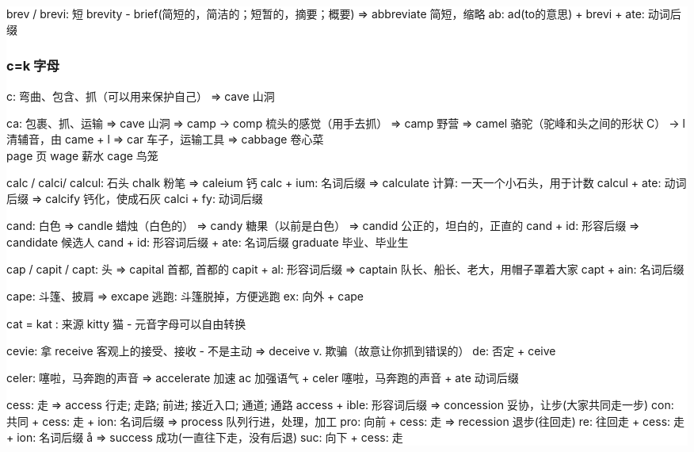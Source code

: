 brev / brevi: 短 brevity - brief(简短的，简洁的；短暂的，摘要；概要)
    => abbreviate 简短，缩略  ab: ad(to的意思) + brevi + ate: 动词后缀




### c=k 字母

c: 弯曲、包含、抓（可以用来保护自己）
  => cave 山洞

ca: 包裹、抓、运输
  => cave 山洞
  => camp -> comp 梳头的感觉（用手去抓）
  => camp 野营
  => camel 骆驼（驼峰和头之间的形状 C） -> l 清辅音，由 came + l 
  => car 车子，运输工具
  => cabbage 卷心菜  
        page 页 
        wage 薪水
        cage 鸟笼

calc / calci/ calcul: 石头  chalk 粉笔
    => caleium 钙 calc + ium: 名词后缀
    => calculate 计算: 一天一个小石头，用于计数  calcul + ate: 动词后缀 
    => calcify 钙化，使成石灰  calci + fy: 动词后缀

cand: 白色
     => candle 蜡烛（白色的）
     => candy  糖果（以前是白色）
     => candid 公正的，坦白的，正直的 cand + id: 形容后缀
     => candidate 候选人  cand + id: 形容词后缀 + ate: 名词后缀
         graduate 毕业、毕业生


cap / capit / capt: 头
    => capital 首都, 首都的     capit + al: 形容词后缀
    => captain 队长、船长、老大，用帽子罩着大家   capt + ain: 名词后缀

cape: 斗篷、披肩
    => excape 逃跑: 斗篷脱掉，方便逃跑 ex: 向外 + cape 


cat = kat : 来源 kitty 猫 - 元音字母可以自由转换


cevie: 拿 receive 客观上的接受、接收 - 不是主动
    => deceive v. 欺骗（故意让你抓到错误的） de: 否定 + ceive


celer: 噻啦，马奔跑的声音
    => accelerate 加速  ac 加强语气 + celer 噻啦，马奔跑的声音 + ate 动词后缀


cess: 走
    => access  行走; 走路; 前进; 接近入口; 通道; 通路
       access + ible: 形容词后缀
    => concession 妥协，让步(大家共同走一步)  con: 共同 + cess: 走 + ion: 名词后缀 
    => process 队列行进，处理，加工  pro: 向前 + cess: 走
    => recession 退步(往回走)  re: 往回走 + cess: 走 + ion: 名词后缀 å
    => success 成功(一直往下走，没有后退) suc: 向下 + cess: 走
